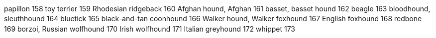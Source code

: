 <td>papillon</td>
</tr>
<tr>
<td>158</td>
<td>toy terrier</td>
</tr>
<tr>
<td>159</td>
<td>Rhodesian ridgeback</td>
</tr>
<tr>
<td>160</td>
<td>Afghan hound, Afghan</td>
</tr>
<tr>
<td>161</td>
<td>basset, basset hound</td>
</tr>
<tr>
<td>162</td>
<td>beagle</td>
</tr>
<tr>
<td>163</td>
<td>bloodhound, sleuthhound</td>
</tr>
<tr>
<td>164</td>
<td>bluetick</td>
</tr>
<tr>
<td>165</td>
<td>black-and-tan coonhound</td>
</tr>
<tr>
<td>166</td>
<td>Walker hound, Walker foxhound</td>
</tr>
<tr>
<td>167</td>
<td>English foxhound</td>
</tr>
<tr>
<td>168</td>
<td>redbone</td>
</tr>
<tr>
<td>169</td>
<td>borzoi, Russian wolfhound</td>
</tr>
<tr>
<td>170</td>
<td>Irish wolfhound</td>
</tr>
<tr>
<td>171</td>
<td>Italian greyhound</td>
</tr>
<tr>
<td>172</td>
<td>whippet</td>
</tr>
<tr>
<td>173</td>